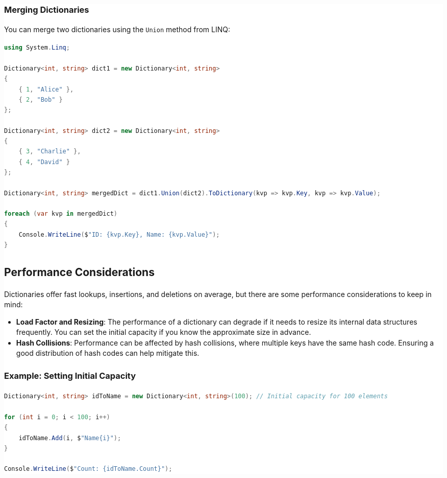 ### Merging Dictionaries

You can merge two dictionaries using the `Union` method from LINQ:

```csharp
using System.Linq;

Dictionary<int, string> dict1 = new Dictionary<int, string>
{
    { 1, "Alice" },
    { 2, "Bob" }
};

Dictionary<int, string> dict2 = new Dictionary<int, string>
{
    { 3, "Charlie" },
    { 4, "David" }
};

Dictionary<int, string> mergedDict = dict1.Union(dict2).ToDictionary(kvp => kvp.Key, kvp => kvp.Value);

foreach (var kvp in mergedDict)
{
    Console.WriteLine($"ID: {kvp.Key}, Name: {kvp.Value}");
}
```

## Performance Considerations

Dictionaries offer fast lookups, insertions, and deletions on average, but there are some performance considerations to keep in mind:

- **Load Factor and Resizing**: The performance of a dictionary can degrade if it needs to resize its internal data structures frequently. You can set the initial capacity if you know the approximate size in advance.
- **Hash Collisions**: Performance can be affected by hash collisions, where multiple keys have the same hash code. Ensuring a good distribution of hash codes can help mitigate this.

### Example: Setting Initial Capacity

```csharp
Dictionary<int, string> idToName = new Dictionary<int, string>(100); // Initial capacity for 100 elements

for (int i = 0; i < 100; i++)
{
    idToName.Add(i, $"Name{i}");
}

Console.WriteLine($"Count: {idToName.Count}");
```
